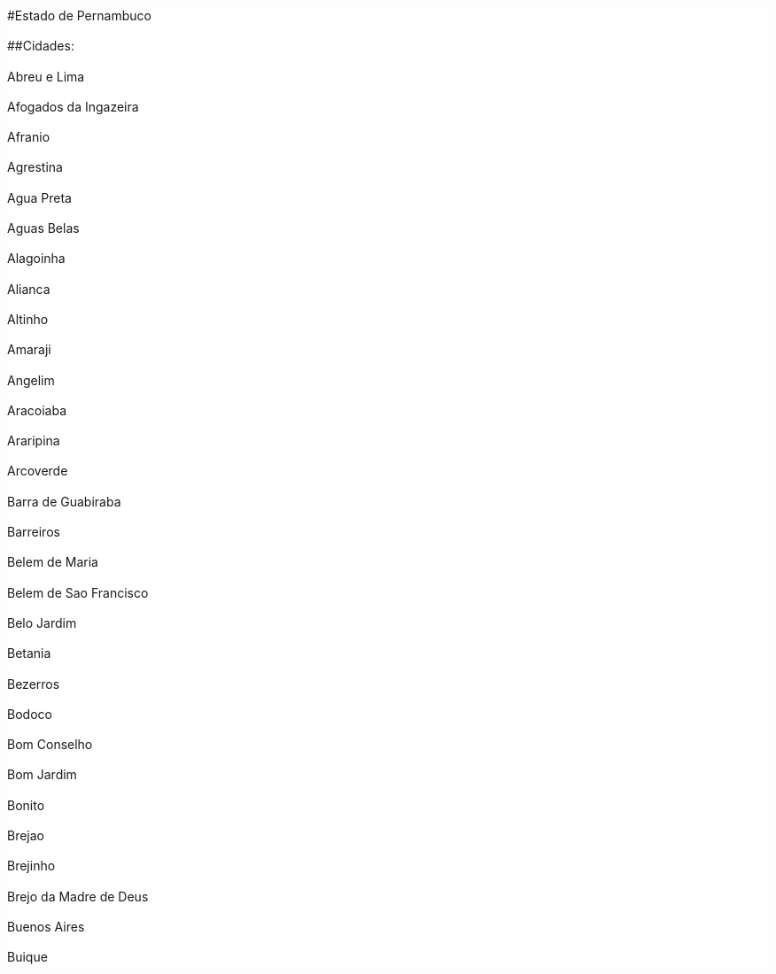 #Estado de Pernambuco



##Cidades:



Abreu e Lima

Afogados da Ingazeira

Afranio

Agrestina

Agua Preta

Aguas Belas

Alagoinha

Alianca

Altinho

Amaraji

Angelim

Aracoiaba

Araripina

Arcoverde

Barra de Guabiraba

Barreiros

Belem de Maria

Belem de Sao Francisco

Belo Jardim

Betania

Bezerros

Bodoco

Bom Conselho

Bom Jardim

Bonito

Brejao

Brejinho

Brejo da Madre de Deus

Buenos Aires

Buique

